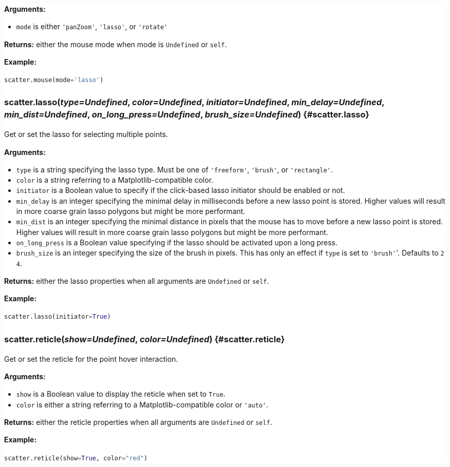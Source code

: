 **Arguments:**
- `mode` is either `'panZoom'`, `'lasso'`, or `'rotate'`

**Returns:** either the mouse mode when mode is `Undefined` or `self`.

**Example:**

```python
scatter.mouse(mode='lasso')
```


### scatter.lasso(_type=Undefined_, _color=Undefined_, _initiator=Undefined_, _min_delay=Undefined_, _min_dist=Undefined_, _on_long_press=Undefined_, _brush_size=Undefined_) {#scatter.lasso}

Get or set the lasso for selecting multiple points.

**Arguments:**
- `type` is a string specifying the lasso type. Must be one of `'freeform'`, `'brush'`, or `'rectangle'`.
- `color` is a string referring to a Matplotlib-compatible color.
- `initiator` is a Boolean value to specify if the click-based lasso initiator should be enabled or not.
- `min_delay` is an integer specifying the minimal delay in milliseconds before a new lasso point is stored. Higher values will result in more coarse grain lasso polygons but might be more performant. 
- `min_dist` is an integer specifying the minimal distance in pixels that the mouse has to move before a new lasso point is stored. Higher values will result in more coarse grain lasso polygons but might be more performant.
- `on_long_press` is a Boolean value specifying if the lasso should be activated upon a long press.
- `brush_size` is an integer specifying the size of the brush in pixels. This has only an effect if `type` is set to `'brush'`'. Defaults to `24`.

**Returns:** either the lasso properties when all arguments are `Undefined` or `self`.

**Example:**

```python
scatter.lasso(initiator=True)
```


### scatter.reticle(_show=Undefined_, _color=Undefined_) {#scatter.reticle}

Get or set the reticle for the point hover interaction.

**Arguments:**
- `show` is a Boolean value to display the reticle when set to `True`.
- `color` is either a string referring to a Matplotlib-compatible color or `'auto'`.

**Returns:** either the reticle properties when all arguments are `Undefined` or `self`.

**Example:**

```python
scatter.reticle(show=True, color="red")
```
